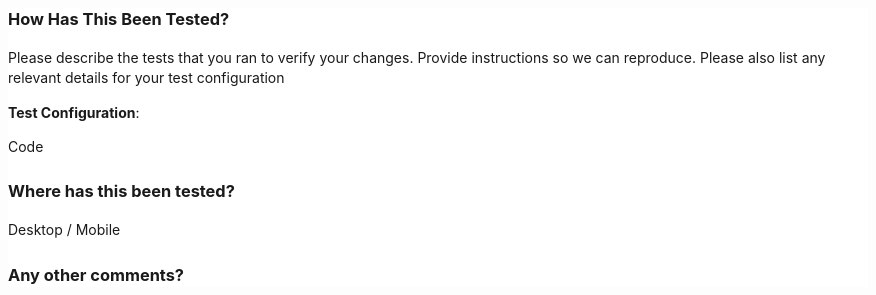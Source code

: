 
### How Has This Been Tested?

Please describe the tests that you ran to verify your changes. Provide instructions so we can reproduce. Please also list any relevant details for your test configuration

**Test Configuration**:

Code ` ` 

### Where has this been tested?
Desktop / Mobile

### Any other comments?
